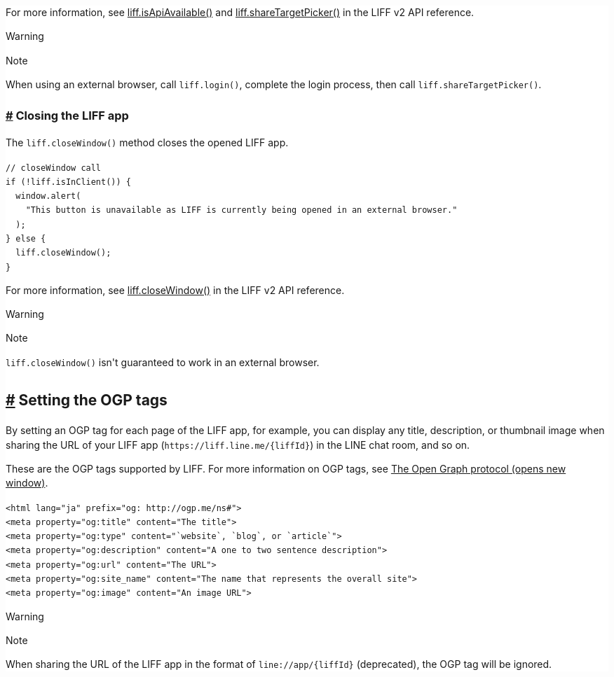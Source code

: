 For more information, see [liff.isApiAvailable()](../../../en/reference/liff.md#is-api-available) and [liff.shareTargetPicker()](../../../en/reference/liff.md#share-target-picker) in the LIFF v2 API reference.

> [!warning]
> Note
>
> When using an external browser, call `liff.login()`, complete the login process, then call `liff.shareTargetPicker()`.

### [#](#closing-liff-app) Closing the LIFF app

The `liff.closeWindow()` method closes the opened LIFF app.

```
// closeWindow call
if (!liff.isInClient()) {
  window.alert(
    "This button is unavailable as LIFF is currently being opened in an external browser."
  );
} else {
  liff.closeWindow();
}
```

For more information, see [liff.closeWindow()](../../../en/reference/liff.md#close-window) in the LIFF v2 API reference.

> [!warning]
> Note
>
> `liff.closeWindow()` isn't guaranteed to work in an external browser.

## [#](#setting-ogp-tags) Setting the OGP tags

By setting an OGP tag for each page of the LIFF app, for example, you can display any title, description, or thumbnail image when sharing the URL of your LIFF app (`https://liff.line.me/{liffId}`) in the LINE chat room, and so on.

These are the OGP tags supported by LIFF. For more information on OGP tags, see [The Open Graph protocol (opens new window)](https://ogp.me/).

```
<html lang="ja" prefix="og: http://ogp.me/ns#">
<meta property="og:title" content="The title">
<meta property="og:type" content="`website`, `blog`, or `article`">
<meta property="og:description" content="A one to two sentence description">
<meta property="og:url" content="The URL">
<meta property="og:site_name" content="The name that represents the overall site">
<meta property="og:image" content="An image URL">
```

> [!warning]
> Note
>
> When sharing the URL of the LIFF app in the format of `line://app/{liffId}` (deprecated), the OGP tag will be ignored.
